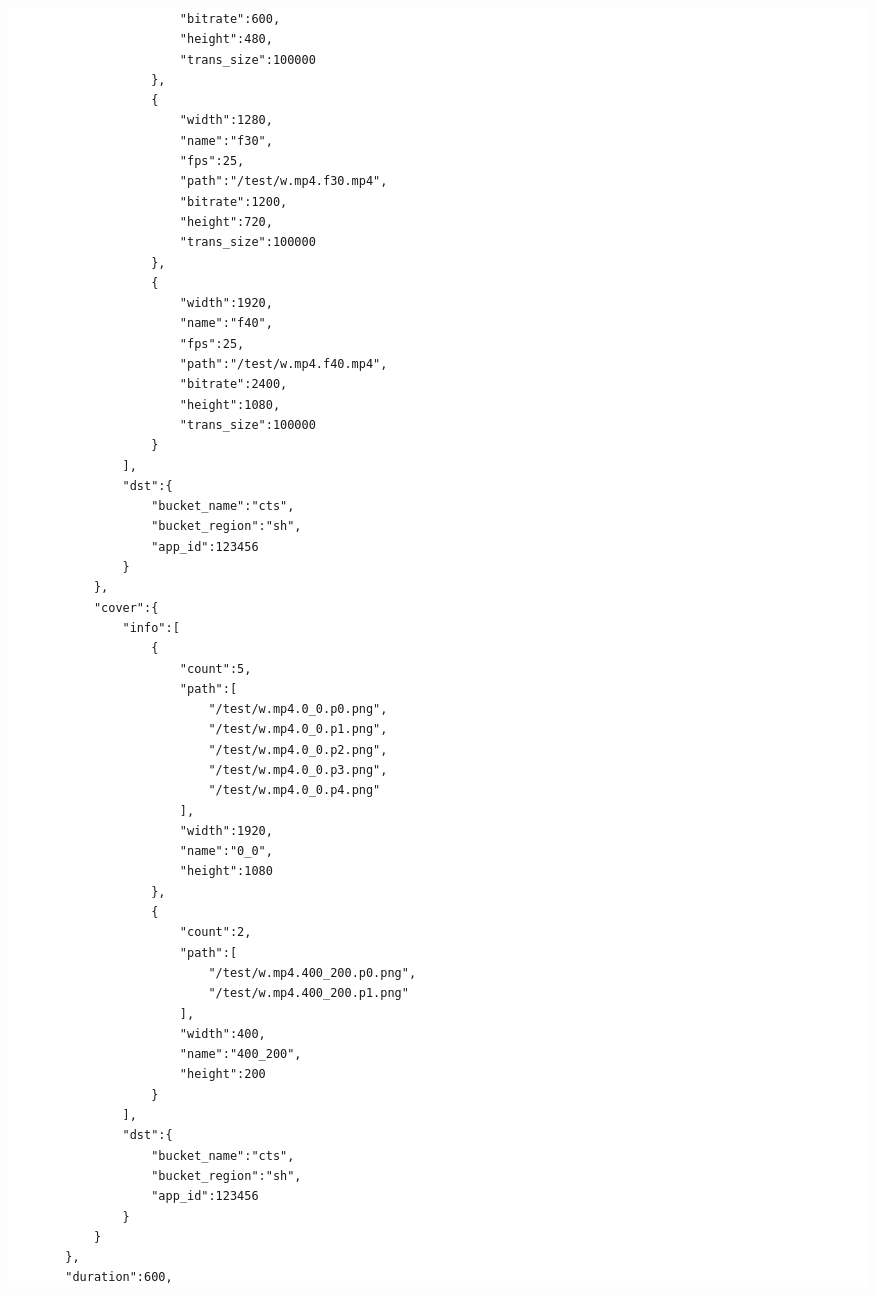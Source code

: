 ```
                        "bitrate":600,
                        "height":480,
                        "trans_size":100000
                    },
                    {
                        "width":1280,
                        "name":"f30",
                        "fps":25,
                        "path":"/test/w.mp4.f30.mp4",
                        "bitrate":1200,
                        "height":720,
                        "trans_size":100000
                    },
                    {
                        "width":1920,
                        "name":"f40",
                        "fps":25,
                        "path":"/test/w.mp4.f40.mp4",
                        "bitrate":2400,
                        "height":1080,
                        "trans_size":100000
                    }
                ],
                "dst":{
                    "bucket_name":"cts",
                    "bucket_region":"sh",
                    "app_id":123456
                }
            },
            "cover":{
                "info":[
                    {
                        "count":5,
                        "path":[
                            "/test/w.mp4.0_0.p0.png",
                            "/test/w.mp4.0_0.p1.png",
                            "/test/w.mp4.0_0.p2.png",
                            "/test/w.mp4.0_0.p3.png",
                            "/test/w.mp4.0_0.p4.png"
                        ],
                        "width":1920,
                        "name":"0_0",
                        "height":1080
                    },
                    {
                        "count":2,
                        "path":[
                            "/test/w.mp4.400_200.p0.png",
                            "/test/w.mp4.400_200.p1.png"
                        ],
                        "width":400,
                        "name":"400_200",
                        "height":200
                    }
                ],
                "dst":{
                    "bucket_name":"cts",
                    "bucket_region":"sh",
                    "app_id":123456
                }
            }
        },
        "duration":600,
```